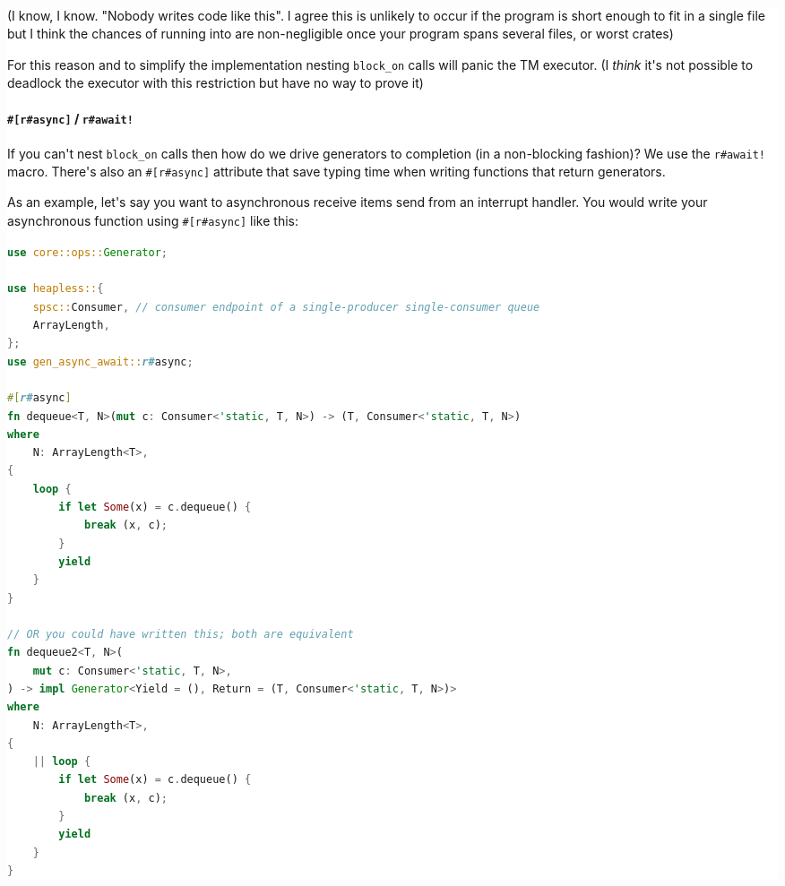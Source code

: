 (I know, I know. "Nobody writes code like this". I agree this is unlikely to
occur if the program is short enough to fit in a single file but I think the
chances of running into are non-negligible once your program spans several
files, or worst crates)

For this reason and to simplify the implementation nesting `block_on` calls will
panic the TM executor. (I *think* it's not possible to deadlock the executor
with this restriction but have no way to prove it)

#### `#[r#async]` / `r#await!`

If you can't nest `block_on` calls then how do we drive generators to
completion (in a non-blocking fashion)? We use the `r#await!` macro. There's
also an `#[r#async]` attribute that save typing time when writing functions that
return generators.

As an example, let's say you want to asynchronous receive items send from an
interrupt handler. You would write your asynchronous function using `#[r#async]`
like this:

``` rust
use core::ops::Generator;

use heapless::{
    spsc::Consumer, // consumer endpoint of a single-producer single-consumer queue
    ArrayLength,
};
use gen_async_await::r#async;

#[r#async]
fn dequeue<T, N>(mut c: Consumer<'static, T, N>) -> (T, Consumer<'static, T, N>)
where
    N: ArrayLength<T>,
{
    loop {
        if let Some(x) = c.dequeue() {
            break (x, c);
        }
        yield
    }
}

// OR you could have written this; both are equivalent
fn dequeue2<T, N>(
    mut c: Consumer<'static, T, N>,
) -> impl Generator<Yield = (), Return = (T, Consumer<'static, T, N>)>
where
    N: ArrayLength<T>,
{
    || loop {
        if let Some(x) = c.dequeue() {
            break (x, c);
        }
        yield
    }
}
```


[here]: https://github.com/japaric/no-std-async-experiments
[`async-std`]: https://crates.io/crates/async-std
[`tokio`]: https://crates.io/crates/tokio
[TLSF]: https://github.com/japaric/tlsf
[the embedded Rust book]: https://rust-embedded.github.io/book/
[RFC #1398]: https://github.com/rust-lang/rfcs/blob/master/text/1398-kinds-of-allocators.md
[TLSF]: https://github.com/japaric/tlsf
[`heapless::Vec`]: https://docs.rs/heapless/0.5.1/heapless/struct.Vec.html
[`alloc`]: https://doc.rust-lang.org/core/alloc/trait.Alloc.html#method.alloc
[`dealloc`]: https://doc.rust-lang.org/core/alloc/trait.Alloc.html#method.dealloc
[`realloc`]: https://doc.rust-lang.org/core/alloc/trait.Alloc.html#method.realloc
[dsa]: https://www.cs.cmu.edu/afs/cs.cmu.edu/academic/class/15213-f98/doc/dsa.pdf
[rust-lang/rust#66100]: https://github.com/rust-lang/rust/issues/66100